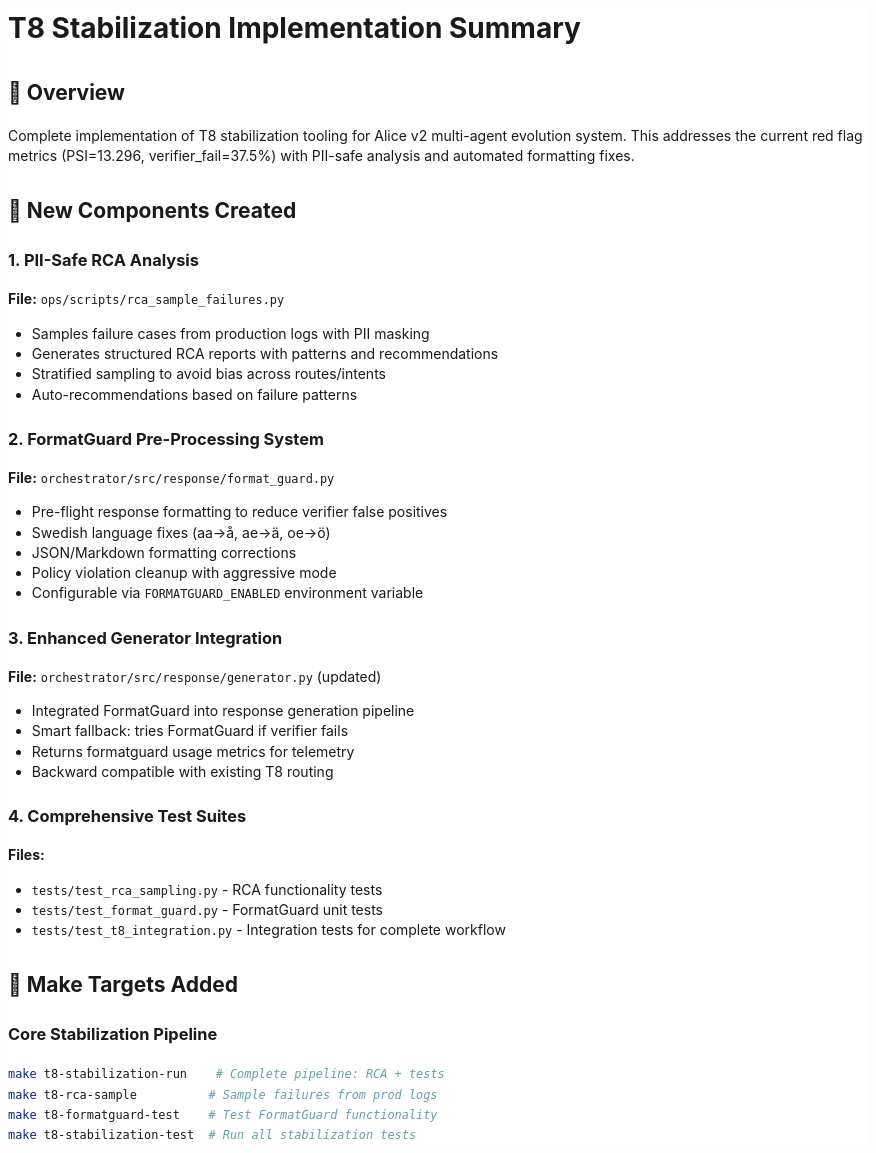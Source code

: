 # T8 Stabilization Implementation Summary

## 🎯 Overview

Complete implementation of T8 stabilization tooling for Alice v2 multi-agent evolution system. This addresses the current red flag metrics (PSI=13.296, verifier_fail=37.5%) with PII-safe analysis and automated formatting fixes.

## 📁 New Components Created

### 1. PII-Safe RCA Analysis
**File:** `ops/scripts/rca_sample_failures.py`
- Samples failure cases from production logs with PII masking
- Generates structured RCA reports with patterns and recommendations  
- Stratified sampling to avoid bias across routes/intents
- Auto-recommendations based on failure patterns

### 2. FormatGuard Pre-Processing System
**File:** `orchestrator/src/response/format_guard.py`
- Pre-flight response formatting to reduce verifier false positives
- Swedish language fixes (aa→å, ae→ä, oe→ö)
- JSON/Markdown formatting corrections
- Policy violation cleanup with aggressive mode
- Configurable via `FORMATGUARD_ENABLED` environment variable

### 3. Enhanced Generator Integration
**File:** `orchestrator/src/response/generator.py` (updated)
- Integrated FormatGuard into response generation pipeline
- Smart fallback: tries FormatGuard if verifier fails
- Returns formatguard usage metrics for telemetry
- Backward compatible with existing T8 routing

### 4. Comprehensive Test Suites
**Files:** 
- `tests/test_rca_sampling.py` - RCA functionality tests
- `tests/test_format_guard.py` - FormatGuard unit tests  
- `tests/test_t8_integration.py` - Integration tests for complete workflow

## 🔧 Make Targets Added

### Core Stabilization Pipeline
```bash
make t8-stabilization-run    # Complete pipeline: RCA + tests
make t8-rca-sample          # Sample failures from prod logs
make t8-formatguard-test    # Test FormatGuard functionality
make t8-stabilization-test  # Run all stabilization tests
```
